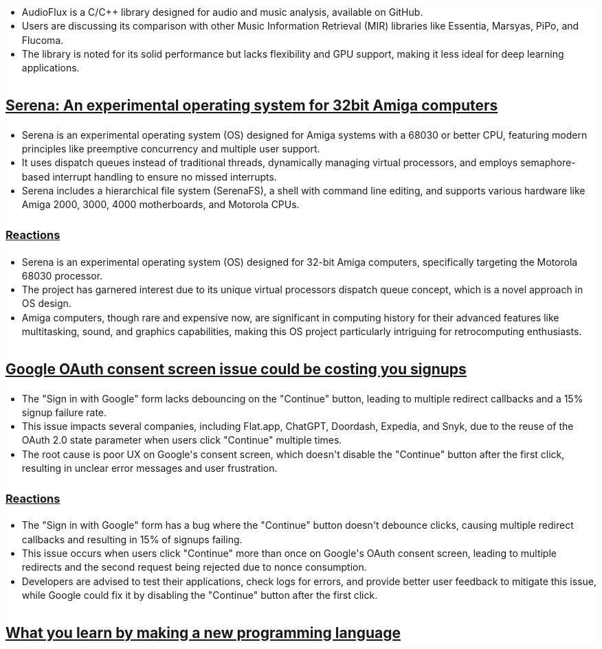 - AudioFlux is a C/C++ library designed for audio and music analysis, available on GitHub.
- Users are discussing its comparison with other Music Information Retrieval (MIR) libraries like Essentia, Marsyas, PiPo, and Flucoma.
- The library is noted for its solid performance but lacks flexibility and GPU support, making it less ideal for deep learning applications.

## [Serena: An experimental operating system for 32bit Amiga computers](https://github.com/dplanitzer/Serena)

- Serena is an experimental operating system (OS) designed for Amiga systems with a 68030 or better CPU, featuring modern principles like preemptive concurrency and multiple user support.
- It uses dispatch queues instead of traditional threads, dynamically managing virtual processors, and employs semaphore-based interrupt handling to ensure no missed interrupts.
- Serena includes a hierarchical file system (SerenaFS), a shell with command line editing, and supports various hardware like Amiga 2000, 3000, 4000 motherboards, and Motorola CPUs.

### [Reactions](https://news.ycombinator.com/item?id=41233811)

- Serena is an experimental operating system (OS) designed for 32-bit Amiga computers, specifically targeting the Motorola 68030 processor.
- The project has garnered interest due to its unique virtual processors dispatch queue concept, which is a novel approach in OS design.
- Amiga computers, though rare and expensive now, are significant in computing history for their advanced features like multitasking, sound, and graphics capabilities, making this OS project particularly intriguing for retrocomputing enthusiasts.

## [Google OAuth consent screen issue could be costing you signups](https://news.ycombinator.com/item?id=41236745)

- The "Sign in with Google" form lacks debouncing on the "Continue" button, leading to multiple redirect callbacks and a 15% signup failure rate.
- This issue impacts several companies, including Flat.app, ChatGPT, Doordash, Expedia, and Snyk, due to the reuse of the OAuth 2.0 state parameter when users click "Continue" multiple times.
- The root cause is poor UX on Google's consent screen, which doesn't disable the "Continue" button after the first click, resulting in unclear error messages and user frustration.

### [Reactions](https://news.ycombinator.com/item?id=41236745)

- The "Sign in with Google" form has a bug where the "Continue" button doesn't debounce clicks, causing multiple redirect callbacks and resulting in 15% of signups failing.
- This issue occurs when users click "Continue" more than once on Google's OAuth consent screen, leading to multiple redirects and the second request being rejected due to nonce consumption.
- Developers are advised to test their applications, check logs for errors, and provide better user feedback to mitigate this issue, while Google could fix it by disabling the "Continue" button after the first click.

## [What you learn by making a new programming language](https://ntietz.com/blog/you-should-make-a-new-terrible-programming-language/)
